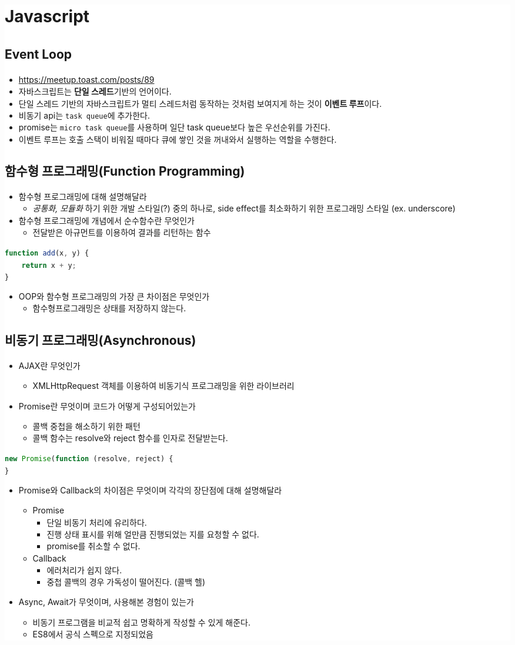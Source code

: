 # Javascript

## Event Loop

* https://meetup.toast.com/posts/89
* 자바스크립트는 **단일 스레드**기반의 언어이다.
* 단일 스레드 기반의 자바스크립트가 멀티 스레드처럼 동작하는 것처럼 보여지게 하는 것이 **이벤트 루프**이다.
* 비동기 api는 `task queue`에 추가한다.
* promise는 `micro task queue`를 사용하며 일단 task queue보다 높은 우선순위를 가진다.
* 이벤트 루프는 호출 스택이 비워질 때마다 큐에 쌓인 것을 꺼내와서 실행하는 역할을 수행한다.

## 함수형 프로그래밍(Function Programming)

* 함수형 프로그래밍에 대해 설명해달라
  * *공통화, 모듈화* 하기 위한 개발 스타일(?) 중의 하나로, side effect를 최소화하기 위한 프로그래밍 스타일 (ex. underscore)
* 함수형 프로그래밍에 개념에서 순수함수란 무엇인가
  * 전달받은 아규먼트를 이용하여 결과를 리턴하는 함수

```javascript
function add(x, y) {
    return x + y;
}
```

* OOP와 함수형 프로그래밍의 가장 큰 차이점은 무엇인가
  * 함수형프로그래밍은 상태를 저장하지 않는다.

## 비동기 프로그래밍(Asynchronous)

* AJAX란 무엇인가
  * XMLHttpRequest 객체를 이용하여 비동기식 프로그래밍을 위한 라이브러리

* Promise란 무엇이며 코드가 어떻게 구성되어있는가
  * 콜백 중첩을 해소하기 위한 패턴
  * 콜백 함수는 resolve와 reject 함수를 인자로 전달받는다.

```javascript
new Promise(function (resolve, reject) {
}
```

* Promise와 Callback의 차이점은 무엇이며 각각의 장단점에 대해 설명해달라
  * Promise
    * 단일 비동기 처리에 유리하다.
    * 진행 상태 표시를 위해 얼만큼 진행되었는 지를 요청할 수 없다.
    * promise를 취소할 수 없다.
  * Callback
    * 에러처리가 쉽지 않다.
    * 중첩 콜백의 경우 가독성이 떨어진다. (콜백 헬)

* Async, Await가 무엇이며, 사용해본 경험이 있는가
  * 비동기 프로그램을 비교적 쉽고 명확하게 작성할 수 있게 해준다.
  * ES8에서 공식 스펙으로 지정되었음
